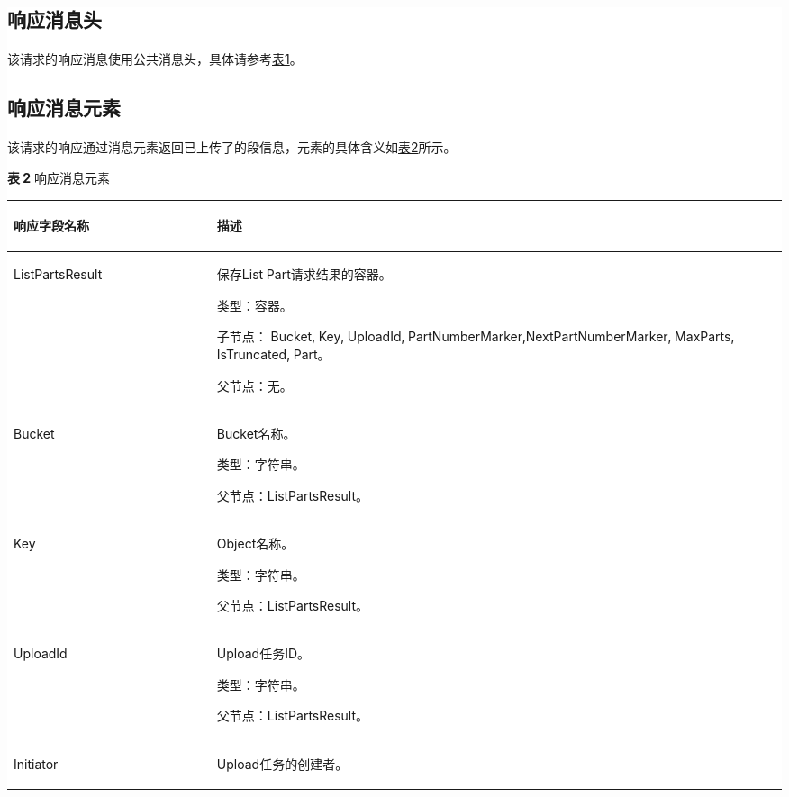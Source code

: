 ## 响应消息头<a name="section23761681"></a>

该请求的响应消息使用公共消息头，具体请参考[表1](返回结果.md#d0e686)。

## 响应消息元素<a name="section12528537"></a>

该请求的响应通过消息元素返回已上传了的段信息，元素的具体含义如[表2](#table33229135)所示。

**表 2**  响应消息元素

<a name="table33229135"></a>
<table><thead align="left"><tr id="row64592765"><th class="cellrowborder" valign="top" width="26.26%" id="mcps1.2.3.1.1"><p id="p64631451"><a name="p64631451"></a><a name="p64631451"></a><strong id="b44812147"><a name="b44812147"></a><a name="b44812147"></a>响应字段名称</strong></p>
</th>
<th class="cellrowborder" valign="top" width="73.74000000000001%" id="mcps1.2.3.1.2"><p id="p5905309"><a name="p5905309"></a><a name="p5905309"></a><strong id="b53147784"><a name="b53147784"></a><a name="b53147784"></a>描述</strong></p>
</th>
</tr>
</thead>
<tbody><tr id="row10003239"><td class="cellrowborder" valign="top" width="26.26%" headers="mcps1.2.3.1.1 "><p id="p4956055"><a name="p4956055"></a><a name="p4956055"></a>ListPartsResult</p>
</td>
<td class="cellrowborder" valign="top" width="73.74000000000001%" headers="mcps1.2.3.1.2 "><p id="p65896192"><a name="p65896192"></a><a name="p65896192"></a>保存List Part请求结果的容器。</p>
<p id="p56194817"><a name="p56194817"></a><a name="p56194817"></a>类型：容器。</p>
<p id="p35991305"><a name="p35991305"></a><a name="p35991305"></a>子节点： Bucket, Key, UploadId, PartNumberMarker,NextPartNumberMarker, MaxParts, IsTruncated, Part。</p>
<p id="p55486289"><a name="p55486289"></a><a name="p55486289"></a>父节点：无。</p>
</td>
</tr>
<tr id="row29614554"><td class="cellrowborder" valign="top" width="26.26%" headers="mcps1.2.3.1.1 "><p id="p49968668"><a name="p49968668"></a><a name="p49968668"></a>Bucket</p>
</td>
<td class="cellrowborder" valign="top" width="73.74000000000001%" headers="mcps1.2.3.1.2 "><p id="p20930294"><a name="p20930294"></a><a name="p20930294"></a>Bucket名称。</p>
<p id="p54154924"><a name="p54154924"></a><a name="p54154924"></a>类型：字符串。</p>
<p id="p17632273"><a name="p17632273"></a><a name="p17632273"></a>父节点：ListPartsResult。</p>
</td>
</tr>
<tr id="row24472734"><td class="cellrowborder" valign="top" width="26.26%" headers="mcps1.2.3.1.1 "><p id="p36134461"><a name="p36134461"></a><a name="p36134461"></a>Key</p>
</td>
<td class="cellrowborder" valign="top" width="73.74000000000001%" headers="mcps1.2.3.1.2 "><p id="p41210224"><a name="p41210224"></a><a name="p41210224"></a>Object名称。</p>
<p id="p35347701"><a name="p35347701"></a><a name="p35347701"></a>类型：字符串。</p>
<p id="p49693856"><a name="p49693856"></a><a name="p49693856"></a>父节点：ListPartsResult。</p>
</td>
</tr>
<tr id="row44591522"><td class="cellrowborder" valign="top" width="26.26%" headers="mcps1.2.3.1.1 "><p id="p55143511"><a name="p55143511"></a><a name="p55143511"></a>UploadId</p>
</td>
<td class="cellrowborder" valign="top" width="73.74000000000001%" headers="mcps1.2.3.1.2 "><p id="p37439421"><a name="p37439421"></a><a name="p37439421"></a>Upload任务ID。</p>
<p id="p1410474"><a name="p1410474"></a><a name="p1410474"></a>类型：字符串。</p>
<p id="p12694267"><a name="p12694267"></a><a name="p12694267"></a>父节点：ListPartsResult。</p>
</td>
</tr>
<tr id="row47139547"><td class="cellrowborder" valign="top" width="26.26%" headers="mcps1.2.3.1.1 "><p id="p60206994"><a name="p60206994"></a><a name="p60206994"></a>Initiator</p>
</td>
<td class="cellrowborder" valign="top" width="73.74000000000001%" headers="mcps1.2.3.1.2 "><p id="p44928308"><a name="p44928308"></a><a name="p44928308"></a>Upload任务的创建者。</p>